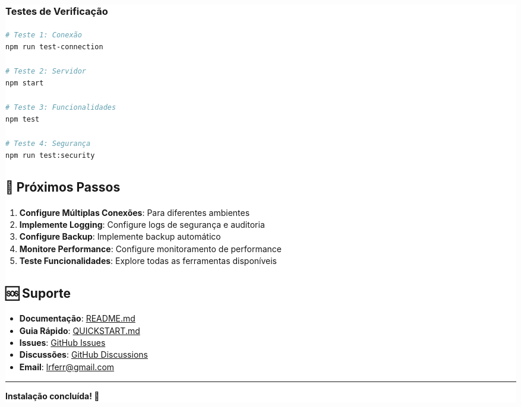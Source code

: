 ### Testes de Verificação
```bash
# Teste 1: Conexão
npm run test-connection

# Teste 2: Servidor
npm start

# Teste 3: Funcionalidades
npm test

# Teste 4: Segurança
npm run test:security
```

## 🎯 Próximos Passos

1. **Configure Múltiplas Conexões**: Para diferentes ambientes
2. **Implemente Logging**: Configure logs de segurança e auditoria
3. **Configure Backup**: Implemente backup automático
4. **Monitore Performance**: Configure monitoramento de performance
5. **Teste Funcionalidades**: Explore todas as ferramentas disponíveis

## 🆘 Suporte

- **Documentação**: [README.md](README.md)
- **Guia Rápido**: [QUICKSTART.md](QUICKSTART.md)
- **Issues**: [GitHub Issues](https://github.com/lrferr/mysql-mcp-server/issues)
- **Discussões**: [GitHub Discussions](https://github.com/lrferr/mysql-mcp-server/discussions)
- **Email**: lrferr@gmail.com

---

**Instalação concluída! 🎉**






